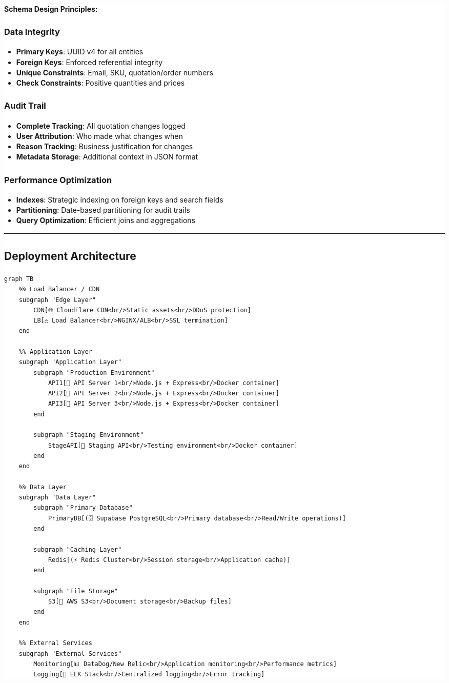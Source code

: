 **Schema Design Principles:**

### Data Integrity
- **Primary Keys**: UUID v4 for all entities
- **Foreign Keys**: Enforced referential integrity
- **Unique Constraints**: Email, SKU, quotation/order numbers
- **Check Constraints**: Positive quantities and prices

### Audit Trail
- **Complete Tracking**: All quotation changes logged
- **User Attribution**: Who made what changes when
- **Reason Tracking**: Business justification for changes
- **Metadata Storage**: Additional context in JSON format

### Performance Optimization
- **Indexes**: Strategic indexing on foreign keys and search fields
- **Partitioning**: Date-based partitioning for audit trails
- **Query Optimization**: Efficient joins and aggregations

---

## Deployment Architecture

```mermaid
graph TB
    %% Load Balancer / CDN
    subgraph "Edge Layer"
        CDN[🌐 CloudFlare CDN<br/>Static assets<br/>DDoS protection]
        LB[⚖️ Load Balancer<br/>NGINX/ALB<br/>SSL termination]
    end

    %% Application Layer
    subgraph "Application Layer"
        subgraph "Production Environment"
            API1[🔧 API Server 1<br/>Node.js + Express<br/>Docker container]
            API2[🔧 API Server 2<br/>Node.js + Express<br/>Docker container]
            API3[🔧 API Server 3<br/>Node.js + Express<br/>Docker container]
        end

        subgraph "Staging Environment"
            StageAPI[🔧 Staging API<br/>Testing environment<br/>Docker container]
        end
    end

    %% Data Layer
    subgraph "Data Layer"
        subgraph "Primary Database"
            PrimaryDB[(🗄️ Supabase PostgreSQL<br/>Primary database<br/>Read/Write operations)]
        end

        subgraph "Caching Layer"
            Redis[(⚡ Redis Cluster<br/>Session storage<br/>Application cache)]
        end

        subgraph "File Storage"
            S3[📁 AWS S3<br/>Document storage<br/>Backup files]
        end
    end

    %% External Services
    subgraph "External Services"
        Monitoring[📊 DataDog/New Relic<br/>Application monitoring<br/>Performance metrics]
        Logging[📝 ELK Stack<br/>Centralized logging<br/>Error tracking]
```